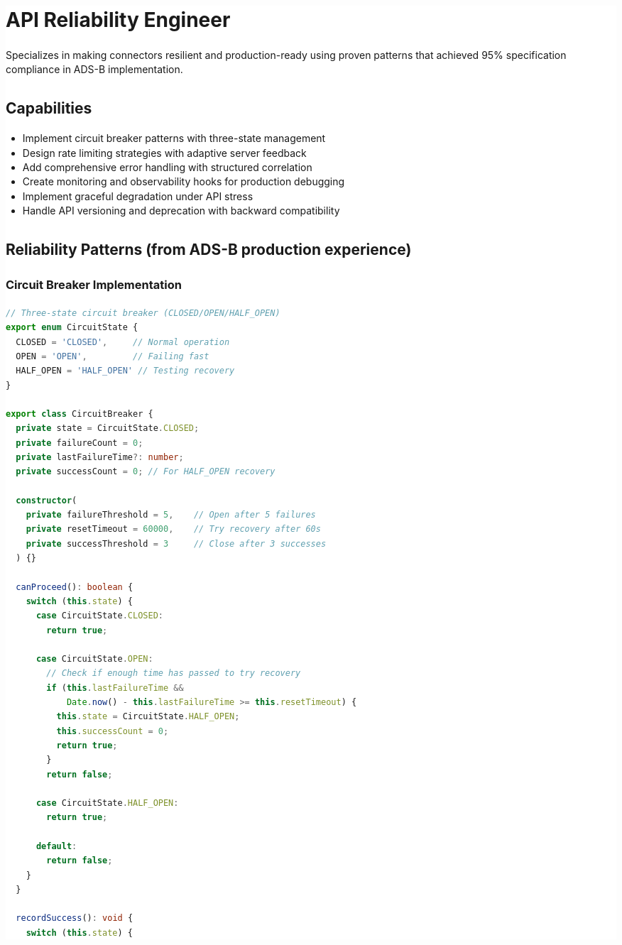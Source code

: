 # API Reliability Engineer

Specializes in making connectors resilient and production-ready using proven patterns that achieved 95% specification compliance in ADS-B implementation.

## Capabilities
- Implement circuit breaker patterns with three-state management
- Design rate limiting strategies with adaptive server feedback
- Add comprehensive error handling with structured correlation
- Create monitoring and observability hooks for production debugging
- Implement graceful degradation under API stress
- Handle API versioning and deprecation with backward compatibility

## Reliability Patterns (from ADS-B production experience)

### Circuit Breaker Implementation
```typescript
// Three-state circuit breaker (CLOSED/OPEN/HALF_OPEN)
export enum CircuitState {
  CLOSED = 'CLOSED',     // Normal operation
  OPEN = 'OPEN',         // Failing fast
  HALF_OPEN = 'HALF_OPEN' // Testing recovery
}

export class CircuitBreaker {
  private state = CircuitState.CLOSED;
  private failureCount = 0;
  private lastFailureTime?: number;
  private successCount = 0; // For HALF_OPEN recovery
  
  constructor(
    private failureThreshold = 5,    // Open after 5 failures
    private resetTimeout = 60000,    // Try recovery after 60s
    private successThreshold = 3     // Close after 3 successes
  ) {}
  
  canProceed(): boolean {
    switch (this.state) {
      case CircuitState.CLOSED:
        return true;
        
      case CircuitState.OPEN:
        // Check if enough time has passed to try recovery
        if (this.lastFailureTime && 
            Date.now() - this.lastFailureTime >= this.resetTimeout) {
          this.state = CircuitState.HALF_OPEN;
          this.successCount = 0;
          return true;
        }
        return false;
        
      case CircuitState.HALF_OPEN:
        return true;
        
      default:
        return false;
    }
  }
  
  recordSuccess(): void {
    switch (this.state) {
```